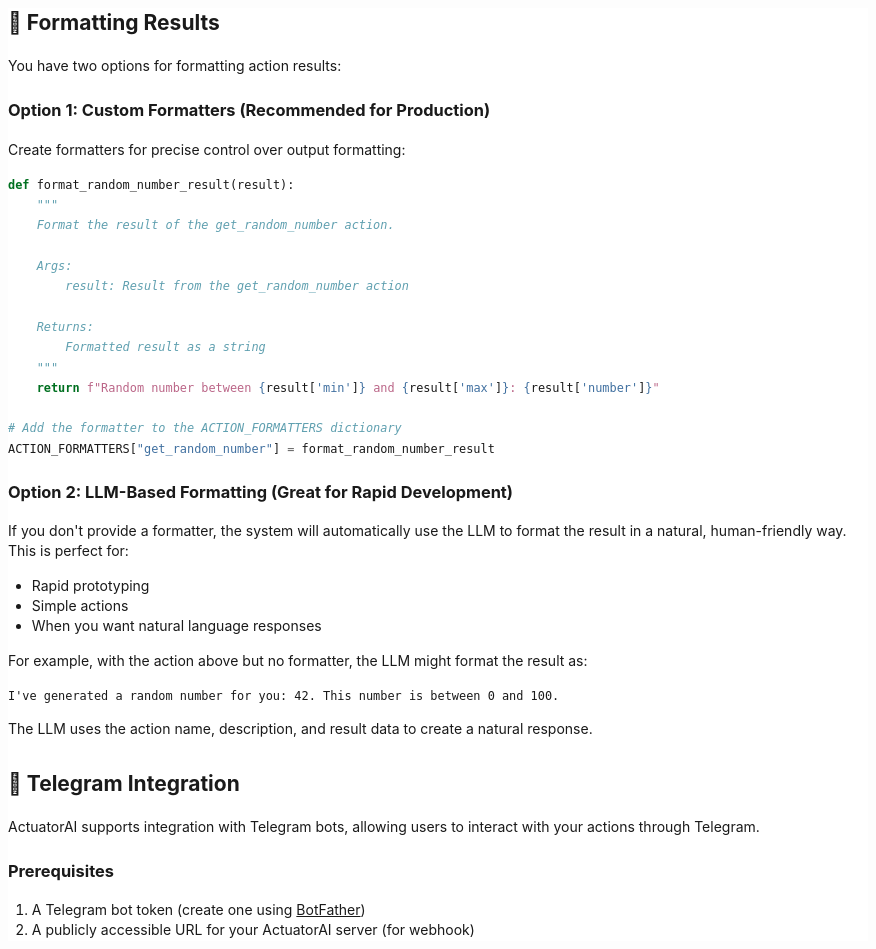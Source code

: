 ```python
```

## 💬 Formatting Results

You have two options for formatting action results:

### Option 1: Custom Formatters (Recommended for Production)

Create formatters for precise control over output formatting:

```python
def format_random_number_result(result):
    """
    Format the result of the get_random_number action.
    
    Args:
        result: Result from the get_random_number action
        
    Returns:
        Formatted result as a string
    """
    return f"Random number between {result['min']} and {result['max']}: {result['number']}"

# Add the formatter to the ACTION_FORMATTERS dictionary
ACTION_FORMATTERS["get_random_number"] = format_random_number_result
```

### Option 2: LLM-Based Formatting (Great for Rapid Development)

If you don't provide a formatter, the system will automatically use the LLM to format the result in a natural, human-friendly way. This is perfect for:

- Rapid prototyping
- Simple actions
- When you want natural language responses

For example, with the action above but no formatter, the LLM might format the result as:
```
I've generated a random number for you: 42. This number is between 0 and 100.
```

The LLM uses the action name, description, and result data to create a natural response.

## 🤖 Telegram Integration

ActuatorAI supports integration with Telegram bots, allowing users to interact with your actions through Telegram.

### Prerequisites

1. A Telegram bot token (create one using [BotFather](https://t.me/botfather))
2. A publicly accessible URL for your ActuatorAI server (for webhook)
